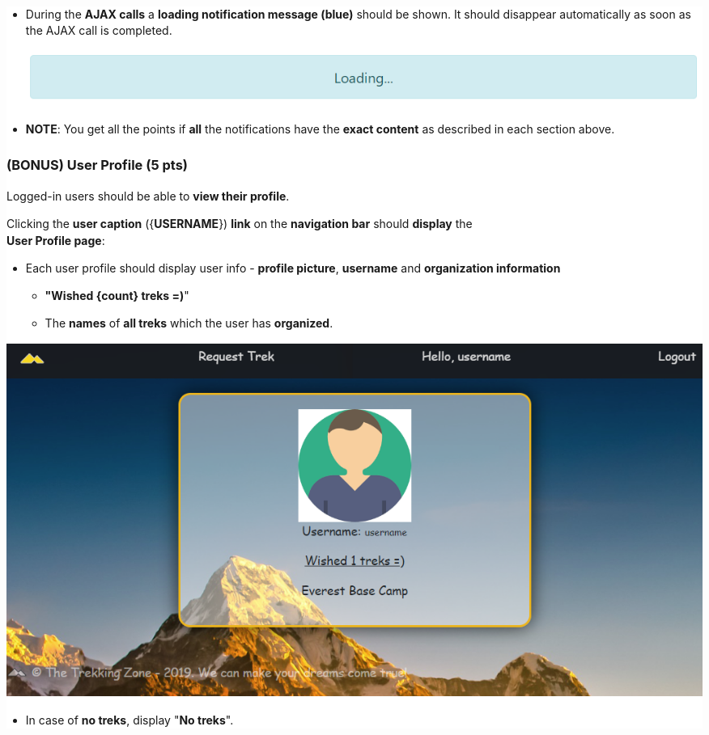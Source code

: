 -   During the **AJAX calls** a **loading notification message (blue)** should
    be shown. It should disappear automatically as soon as the AJAX call is
    completed.

    ![](media/6b4b5a01b75879d5b8a9603206aade30.png)

-   **NOTE**: You get all the points if **all** the notifications have the
    **exact content** as described in each section above.

### (BONUS) User Profile (5 pts)

Logged-in users should be able to **view their profile**.

Clicking the **user caption** ({**USERNAME**}) **link** on the **navigation
bar** should **display** the  
**User Profile page**:

-   Each user profile should display user info - **profile picture**,
    **username** and **organization information**

    -   **"Wished {count} treks =)**"

    -   The **names** of **all treks** which the user has **organized**.

![](media/73602baddf56a292ecd6ecc842e774d9.png)

-   In case of **no treks**, display "**No treks**".
